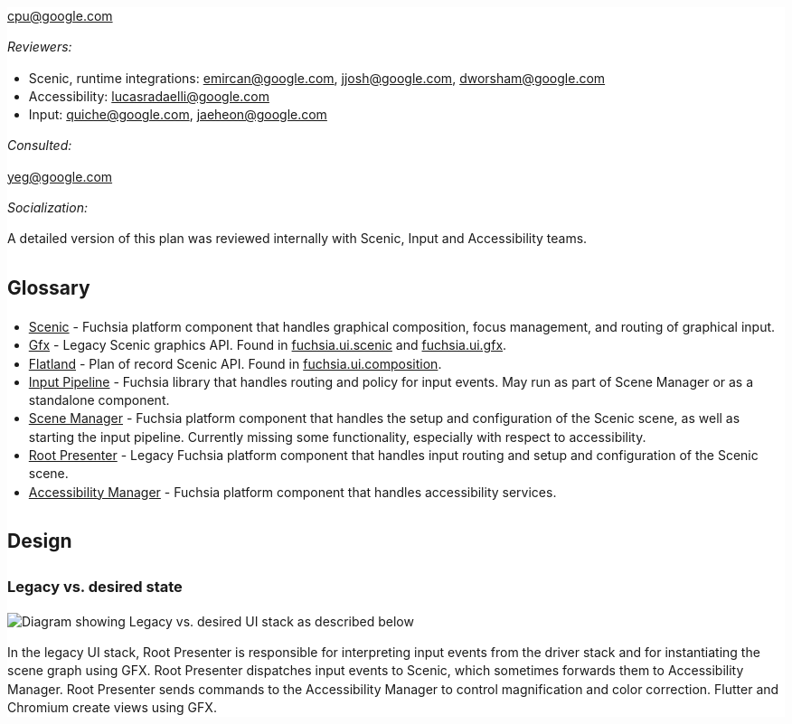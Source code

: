 cpu@google.com

_Reviewers:_

* Scenic, runtime integrations: emircan@google.com, jjosh@google.com,
  dworsham@google.com
* Accessibility: lucasradaelli@google.com
* Input: quiche@google.com, jaeheon@google.com

_Consulted:_

yeg@google.com

_Socialization:_

A detailed version of this plan was reviewed internally with Scenic, Input and
Accessibility teams.

## Glossary

* [Scenic](concepts/ui/scenic/index.md) - Fuchsia platform component that handles
  graphical composition, focus management, and routing of graphical input.
* [Gfx](concepts/ui/scenic/gfx/index.md) - Legacy Scenic graphics API. Found in
  [fuchsia.ui.scenic](https://fuchsia.dev/reference/fidl/fuchsia.ui.scenic) and
  [fuchsia.ui.gfx](https://fuchsia.dev/reference/fidl/fuchsia.ui.gfx/).
* [Flatland](concepts/ui/scenic/flatland/index.md) - Plan of record Scenic
  API. Found in
  [fuchsia.ui.composition](https://fuchsia.dev/reference/fidl/fuchsia.ui.composition).
* [Input
  Pipeline](https://cs.opensource.google/fuchsia/fuchsia/+/main:src/ui/bin/input-pipeline/) -
  Fuchsia library that handles routing and policy for input events. May run as
  part of Scene Manager or as a standalone component.
* [Scene
  Manager](https://cs.opensource.google/fuchsia/fuchsia/+/main:src/ui/bin/scene_manager/) -
  Fuchsia platform component that handles the setup and configuration of the
  Scenic scene, as well as starting the input pipeline. Currently missing some
  functionality, especially with respect to accessibility.
* [Root
  Presenter](https://cs.opensource.google/fuchsia/fuchsia/+/main:src/ui/bin/root_presenter/) -
  Legacy Fuchsia platform component that handles input routing and setup and
  configuration of the Scenic scene.
* [Accessibility Manager](concepts/accessibility/accessibility_framework.md) -
  Fuchsia platform component that handles accessibility services.

## Design

### Legacy vs. desired state

![Diagram showing Legacy vs. desired UI stack as described
below](resources/0166_ui_stack/legacyUI.svg "Legacy vs. Desired")

In the legacy UI stack, Root Presenter is responsible for interpreting input
events from the driver stack and for instantiating the scene graph using
GFX. Root Presenter dispatches input events to Scenic, which sometimes forwards
them to Accessibility Manager. Root Presenter sends commands to the
Accessibility Manager to control magnification and color correction. Flutter and
Chromium create views using GFX.
